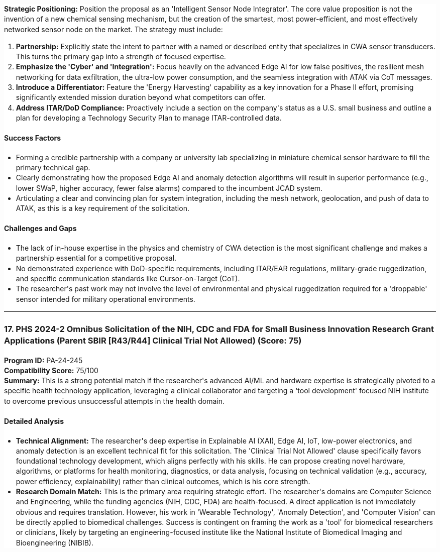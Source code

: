 **Strategic Positioning:** Position the proposal as an 'Intelligent Sensor Node Integrator'. The core value proposition is not the invention of a new chemical sensing mechanism, but the creation of the smartest, most power-efficient, and most effectively networked sensor node on the market. The strategy must include: 
1. **Partnership:** Explicitly state the intent to partner with a named or described entity that specializes in CWA sensor transducers. This turns the primary gap into a strength of focused expertise. 
2. **Emphasize the 'Cyber' and 'Integration':** Focus heavily on the advanced Edge AI for low false positives, the resilient mesh networking for data exfiltration, the ultra-low power consumption, and the seamless integration with ATAK via CoT messages. 
3. **Introduce a Differentiator:** Feature the 'Energy Harvesting' capability as a key innovation for a Phase II effort, promising significantly extended mission duration beyond what competitors can offer. 
4. **Address ITAR/DoD Compliance:** Proactively include a section on the company's status as a U.S. small business and outline a plan for developing a Technology Security Plan to manage ITAR-controlled data.

#### Success Factors
- Forming a credible partnership with a company or university lab specializing in miniature chemical sensor hardware to fill the primary technical gap.
- Clearly demonstrating how the proposed Edge AI and anomaly detection algorithms will result in superior performance (e.g., lower SWaP, higher accuracy, fewer false alarms) compared to the incumbent JCAD system.
- Articulating a clear and convincing plan for system integration, including the mesh network, geolocation, and push of data to ATAK, as this is a key requirement of the solicitation.

#### Challenges and Gaps
- The lack of in-house expertise in the physics and chemistry of CWA detection is the most significant challenge and makes a partnership essential for a competitive proposal.
- No demonstrated experience with DoD-specific requirements, including ITAR/EAR regulations, military-grade ruggedization, and specific communication standards like Cursor-on-Target (CoT).
- The researcher's past work may not involve the level of environmental and physical ruggedization required for a 'droppable' sensor intended for military operational environments.

---

### 17. PHS 2024-2 Omnibus Solicitation of the NIH, CDC and FDA for Small Business Innovation Research Grant Applications (Parent SBIR [R43/R44] Clinical Trial Not Allowed) (Score: 75)

**Program ID:** PA-24-245  
**Compatibility Score:** 75/100  
**Summary:** This is a strong potential match if the researcher's advanced AI/ML and hardware expertise is strategically pivoted to a specific health technology application, leveraging a clinical collaborator and targeting a 'tool development' focused NIH institute to overcome previous unsuccessful attempts in the health domain.

#### Detailed Analysis
- **Technical Alignment:** The researcher's deep expertise in Explainable AI (XAI), Edge AI, IoT, low-power electronics, and anomaly detection is an excellent technical fit for this solicitation. The 'Clinical Trial Not Allowed' clause specifically favors foundational technology development, which aligns perfectly with his skills. He can propose creating novel hardware, algorithms, or platforms for health monitoring, diagnostics, or data analysis, focusing on technical validation (e.g., accuracy, power efficiency, explainability) rather than clinical outcomes, which is his core strength.
- **Research Domain Match:** This is the primary area requiring strategic effort. The researcher's domains are Computer Science and Engineering, while the funding agencies (NIH, CDC, FDA) are health-focused. A direct application is not immediately obvious and requires translation. However, his work in 'Wearable Technology', 'Anomaly Detection', and 'Computer Vision' can be directly applied to biomedical challenges. Success is contingent on framing the work as a 'tool' for biomedical researchers or clinicians, likely by targeting an engineering-focused institute like the National Institute of Biomedical Imaging and Bioengineering (NIBIB).